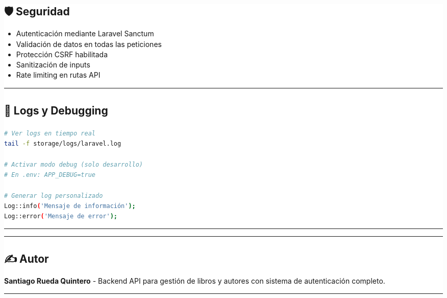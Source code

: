 
## 🛡️ Seguridad

* Autenticación mediante Laravel Sanctum
* Validación de datos en todas las peticiones
* Protección CSRF habilitada
* Sanitización de inputs
* Rate limiting en rutas API

---

## 📝 Logs y Debugging

```bash
# Ver logs en tiempo real
tail -f storage/logs/laravel.log

# Activar modo debug (solo desarrollo)
# En .env: APP_DEBUG=true

# Generar log personalizado
Log::info('Mensaje de información');
Log::error('Mensaje de error');
```

---

---

## ✍️ Autor

**Santiago Rueda Quintero** - Backend API para gestión de libros y autores con sistema de autenticación completo.


---


